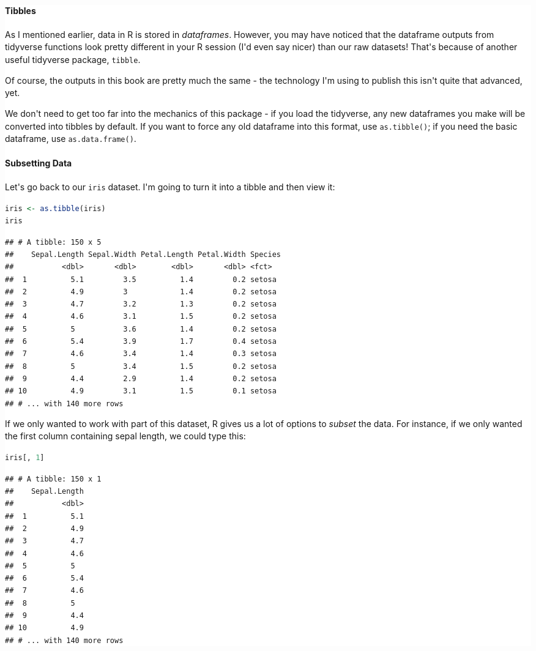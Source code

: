 #### Tibbles
As I mentioned earlier, data in R is stored in _dataframes_. However, you may have noticed that the dataframe outputs from tidyverse functions look pretty different in your R session (I'd even say nicer) than our raw datasets! That's because of another useful tidyverse package, ```tibble```. 

Of course, the outputs in this book are pretty much the same - the technology I'm using to publish this isn't quite that advanced, yet.

We don't need to get too far into the mechanics of this package - if you load the tidyverse, any new dataframes you make will be converted into tibbles by default. If you want to force any old dataframe into this format, use ```as.tibble()```; if you need the basic dataframe, use ```as.data.frame()```.

#### Subsetting Data

Let's go back to our ```iris``` dataset. I'm going to turn it into a tibble and then view it:


```r
iris <- as.tibble(iris)
iris
```

```
## # A tibble: 150 x 5
##    Sepal.Length Sepal.Width Petal.Length Petal.Width Species
##           <dbl>       <dbl>        <dbl>       <dbl> <fct>  
##  1          5.1         3.5          1.4         0.2 setosa 
##  2          4.9         3            1.4         0.2 setosa 
##  3          4.7         3.2          1.3         0.2 setosa 
##  4          4.6         3.1          1.5         0.2 setosa 
##  5          5           3.6          1.4         0.2 setosa 
##  6          5.4         3.9          1.7         0.4 setosa 
##  7          4.6         3.4          1.4         0.3 setosa 
##  8          5           3.4          1.5         0.2 setosa 
##  9          4.4         2.9          1.4         0.2 setosa 
## 10          4.9         3.1          1.5         0.1 setosa 
## # ... with 140 more rows
```

If we only wanted to work with part of this dataset, R gives us a lot of options to _subset_ the data. For instance, if we only wanted the first column containing sepal length, we could type this:


```r
iris[, 1]
```

```
## # A tibble: 150 x 1
##    Sepal.Length
##           <dbl>
##  1          5.1
##  2          4.9
##  3          4.7
##  4          4.6
##  5          5  
##  6          5.4
##  7          4.6
##  8          5  
##  9          4.4
## 10          4.9
## # ... with 140 more rows
```
